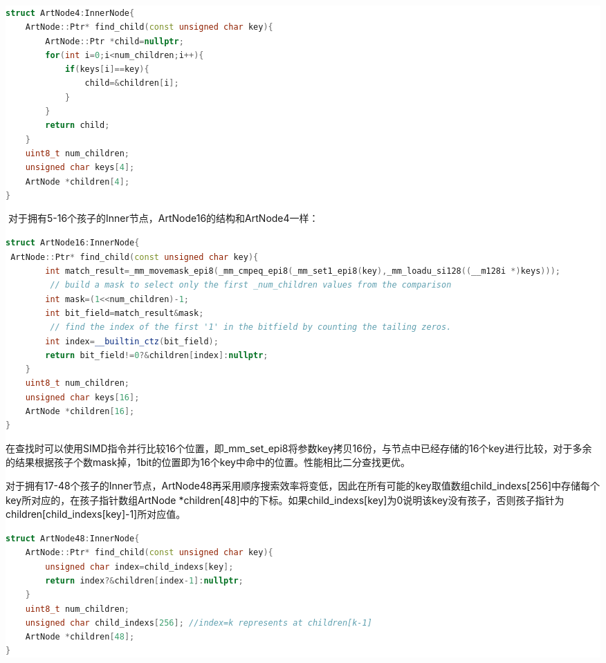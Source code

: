 ```c++
struct ArtNode4:InnerNode{
    ArtNode::Ptr* find_child(const unsigned char key){
        ArtNode::Ptr *child=nullptr;
        for(int i=0;i<num_children;i++){
            if(keys[i]==key){
                child=&children[i];
            }
        }
        return child;
    }
    uint8_t num_children;
    unsigned char keys[4];
    ArtNode *children[4];
}
```

​	对于拥有5-16个孩子的Inner节点，ArtNode16的结构和ArtNode4一样：

```c++
struct ArtNode16:InnerNode{
 ArtNode::Ptr* find_child(const unsigned char key){
        int match_result=_mm_movemask_epi8(_mm_cmpeq_epi8(_mm_set1_epi8(key),_mm_loadu_si128((__m128i *)keys)));
         // build a mask to select only the first _num_children values from the comparison
        int mask=(1<<num_children)-1;
        int bit_field=match_result&mask;
         // find the index of the first '1' in the bitfield by counting the tailing zeros.
        int index=__builtin_ctz(bit_field);
        return bit_field!=0?&children[index]:nullptr;
    }
    uint8_t num_children;
    unsigned char keys[16];
    ArtNode *children[16];
}
```

​	在查找时可以使用SIMD指令并行比较16个位置，即_mm_set_epi8将参数key拷贝16份，与节点中已经存储的16个key进行比较，对于多余的结果根据孩子个数mask掉，1bit的位置即为16个key中命中的位置。性能相比二分查找更优。

​	对于拥有17-48个孩子的Inner节点，ArtNode48再采用顺序搜索效率将变低，因此在所有可能的key取值数组child_indexs[256]中存储每个key所对应的，在孩子指针数组ArtNode *children[48]中的下标。如果child_indexs[key]为0说明该key没有孩子，否则孩子指针为children[child_indexs[key]-1]所对应值。

```c++
struct ArtNode48:InnerNode{
    ArtNode::Ptr* find_child(const unsigned char key){
        unsigned char index=child_indexs[key];
        return index?&children[index-1]:nullptr;
    }
    uint8_t num_children;
    unsigned char child_indexs[256]; //index=k represents at children[k-1]
    ArtNode *children[48];
}
```

